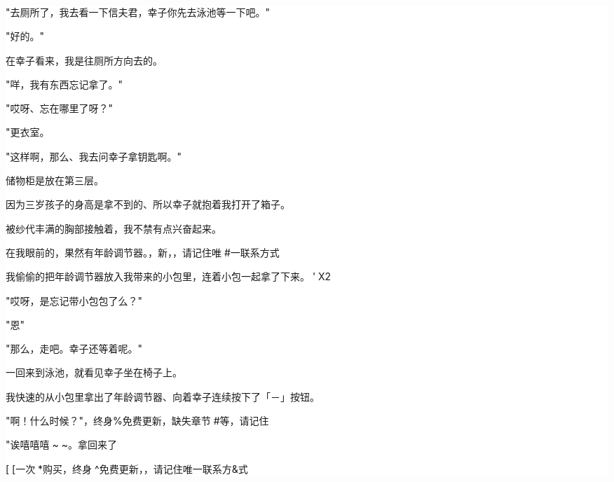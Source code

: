 

"去厕所了，我去看一下信夫君，幸子你先去泳池等一下吧。"



"好的。"



在幸子看来，我是往厕所方向去的。



"咩，我有东西忘记拿了。"



"哎呀、忘在哪里了呀？"



"更衣室。



"这样啊，那么、我去问幸子拿钥匙啊。"



储物柜是放在第三层。



因为三岁孩子的身高是拿不到的、所以幸子就抱着我打开了箱子。



被纱代丰满的胸部接触着，我不禁有点兴奋起来。



在我眼前的，果然有年龄调节器。，新，，请记住唯 #一联系方式



我偷偷的把年龄调节器放入我带来的小包里，连着小包一起拿了下来。 ' X2



"哎呀，是忘记带小包包了么？"



"恩"



"那么，走吧。幸子还等着呢。"



一回来到泳池，就看见幸子坐在椅子上。



我快速的从小包里拿出了年龄调节器、向着幸子连续按下了「－」按钮。



"啊！什么时候？"，终身%免费更新，缺失章节 #等，请记住



"诶嘻嘻嘻 ~ ~。拿回来了

 [ [一次 *购买，终身 ^免费更新，，请记住唯一联系方&式
